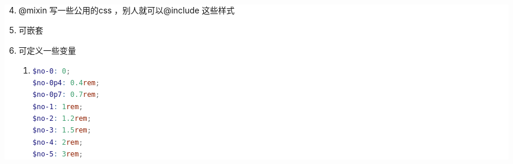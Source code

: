 



4. @mixin   写一些公用的css ，别人就可以@include 这些样式

   

5. 可嵌套

6. 可定义一些变量

   1. ```scss
      $no-0: 0;
      $no-0p4: 0.4rem;
      $no-0p7: 0.7rem;
      $no-1: 1rem;
      $no-2: 1.2rem;
      $no-3: 1.5rem;
      $no-4: 2rem;
      $no-5: 3rem;
      ```

      